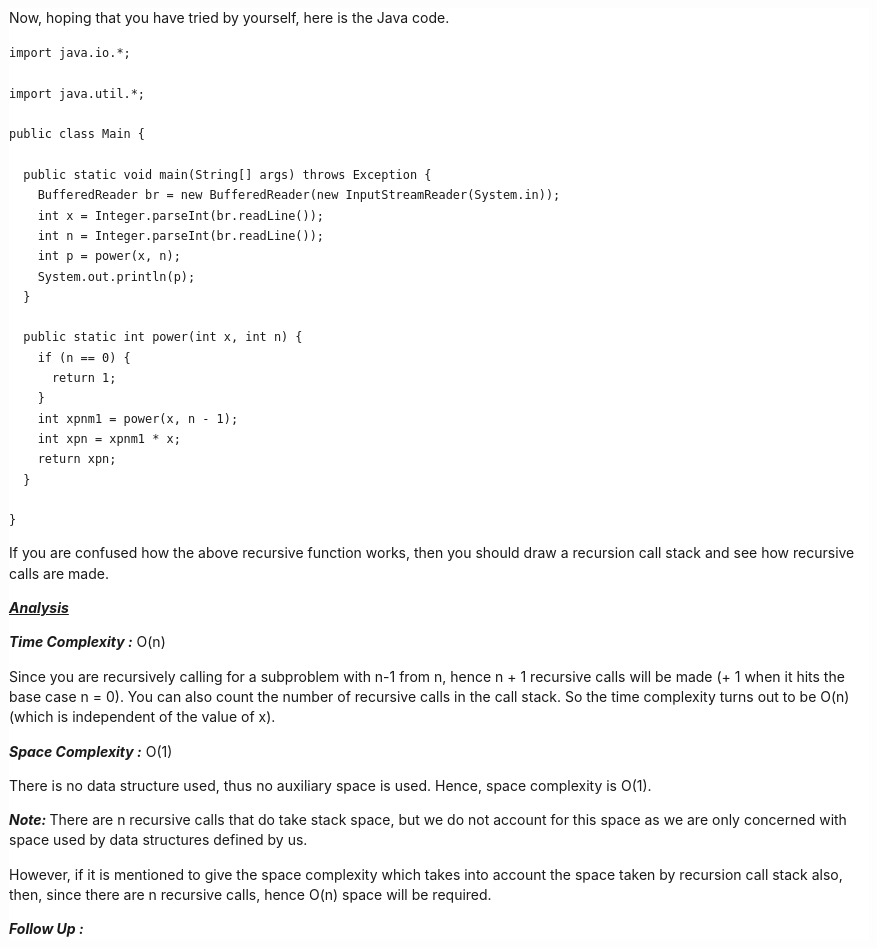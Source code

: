 Now, hoping that you have tried by yourself, here is the Java code.

```
import java.io.*;

import java.util.*;

public class Main {

  public static void main(String[] args) throws Exception {
    BufferedReader br = new BufferedReader(new InputStreamReader(System.in));
    int x = Integer.parseInt(br.readLine());
    int n = Integer.parseInt(br.readLine());
    int p = power(x, n);
    System.out.println(p);
  }

  public static int power(int x, int n) {
    if (n == 0) {
      return 1;
    }
    int xpnm1 = power(x, n - 1);
    int xpn = xpnm1 * x;
    return xpn;
  }

}
```

If you are confused how the above recursive function works, then you should draw a recursion call stack and see how recursive calls are made.

<i style="text-decoration:underline"><b>Analysis</b></i>

<i><b>Time Complexity :</b></i>
O(n)

Since you are recursively calling for a subproblem with n-1 from n, hence n + 1 recursive calls will be made (+ 1 when it hits the base case n = 0). You can also count the number of recursive calls in the call stack. So the time complexity turns out to be O(n) (which is independent of the value of x).

<i><b>Space Complexity :</b></i>
O(1)

There is no data structure used, thus no auxiliary space is used. Hence, space complexity is O(1).

<i><b>Note: </b></i>There are n recursive calls that do take stack space, but we do not account for this space as we are only concerned with space used by data structures defined by us.

However, if it is mentioned to give the space complexity which takes into account the space taken by recursion call stack also, then, since there are n recursive calls, hence O(n) space will be required.

<i><b>Follow Up :</b></i>
